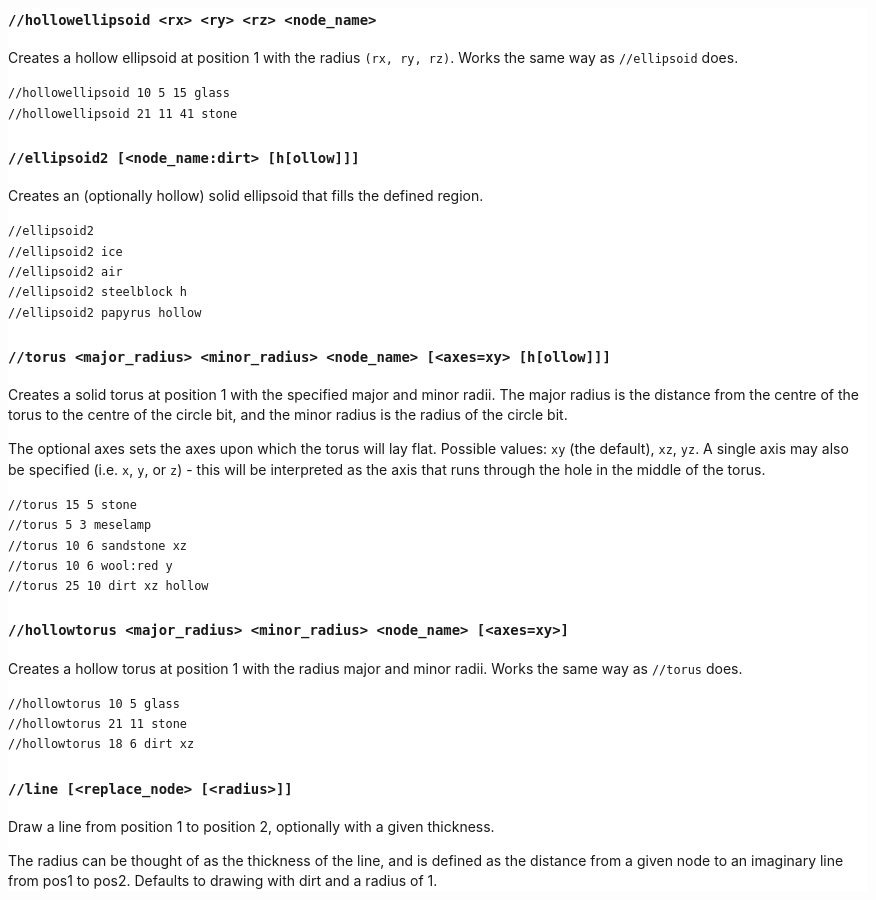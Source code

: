 ### `//hollowellipsoid <rx> <ry> <rz> <node_name>`
Creates a hollow ellipsoid at position 1 with the radius `(rx, ry, rz)`. Works the same way as `//ellipsoid` does.

```weacmd
//hollowellipsoid 10 5 15 glass
//hollowellipsoid 21 11 41 stone
```

### `//ellipsoid2 [<node_name:dirt> [h[ollow]]]`
Creates an (optionally hollow) solid ellipsoid that fills the defined region.

```weacmd
//ellipsoid2
//ellipsoid2 ice
//ellipsoid2 air
//ellipsoid2 steelblock h
//ellipsoid2 papyrus hollow
```


### `//torus <major_radius> <minor_radius> <node_name> [<axes=xy> [h[ollow]]]`
Creates a solid torus at position 1 with the specified major and minor radii. The major radius is the distance from the centre of the torus to the centre of the circle bit, and the minor radius is the radius of the circle bit.

The optional axes sets the axes upon which the torus will lay flat. Possible values: `xy` (the default), `xz`, `yz`. A single axis may also be specified (i.e. `x`, `y`, or `z`) - this will be interpreted as the axis that runs through the hole in the middle of the torus.

```weacmd
//torus 15 5 stone
//torus 5 3 meselamp
//torus 10 6 sandstone xz
//torus 10 6 wool:red y
//torus 25 10 dirt xz hollow
```

### `//hollowtorus <major_radius> <minor_radius> <node_name> [<axes=xy>]`
Creates a hollow torus at position 1 with the radius major and minor radii. Works the same way as `//torus` does.

```weacmd
//hollowtorus 10 5 glass
//hollowtorus 21 11 stone
//hollowtorus 18 6 dirt xz
```

### `//line [<replace_node> [<radius>]]`
Draw a line from position 1 to position 2, optionally with a given thickness.

The radius can be thought of as the thickness of the line, and is defined as the distance from a given node to an imaginary line from pos1 to pos2. Defaults to drawing with dirt and a radius of 1.
